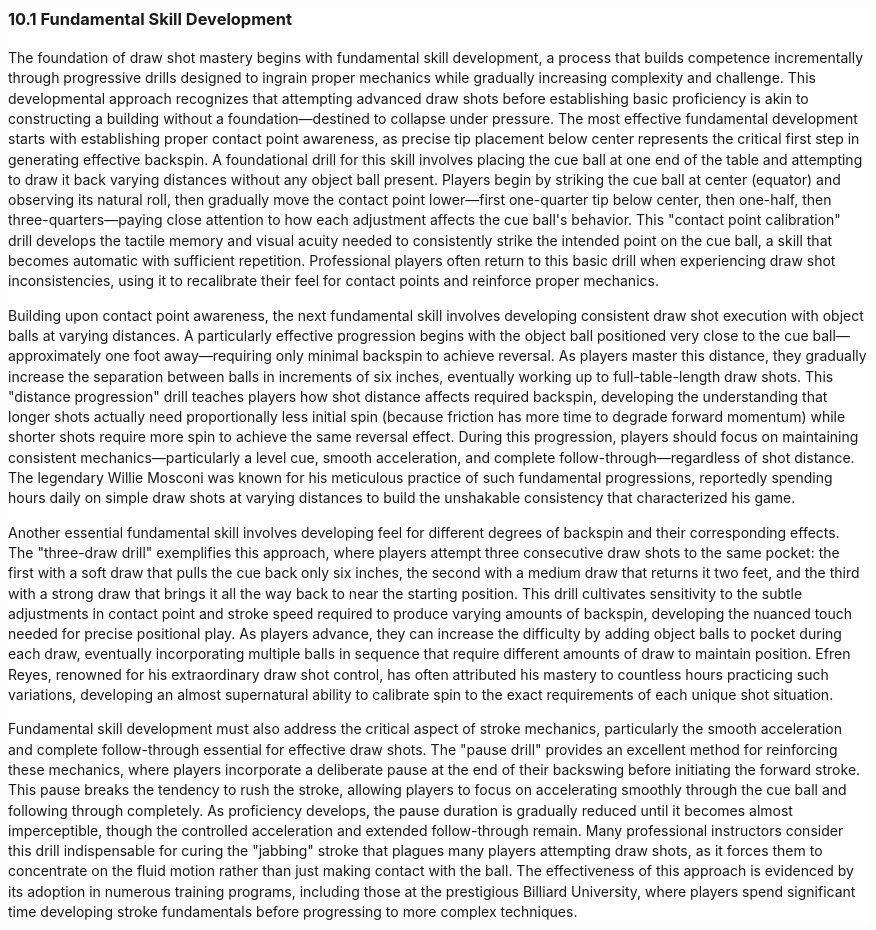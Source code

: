 ### 10.1 Fundamental Skill Development

The foundation of draw shot mastery begins with fundamental skill development, a process that builds competence incrementally through progressive drills designed to ingrain proper mechanics while gradually increasing complexity and challenge. This developmental approach recognizes that attempting advanced draw shots before establishing basic proficiency is akin to constructing a building without a foundation—destined to collapse under pressure. The most effective fundamental development starts with establishing proper contact point awareness, as precise tip placement below center represents the critical first step in generating effective backspin. A foundational drill for this skill involves placing the cue ball at one end of the table and attempting to draw it back varying distances without any object ball present. Players begin by striking the cue ball at center (equator) and observing its natural roll, then gradually move the contact point lower—first one-quarter tip below center, then one-half, then three-quarters—paying close attention to how each adjustment affects the cue ball's behavior. This "contact point calibration" drill develops the tactile memory and visual acuity needed to consistently strike the intended point on the cue ball, a skill that becomes automatic with sufficient repetition. Professional players often return to this basic drill when experiencing draw shot inconsistencies, using it to recalibrate their feel for contact points and reinforce proper mechanics.

Building upon contact point awareness, the next fundamental skill involves developing consistent draw shot execution with object balls at varying distances. A particularly effective progression begins with the object ball positioned very close to the cue ball—approximately one foot away—requiring only minimal backspin to achieve reversal. As players master this distance, they gradually increase the separation between balls in increments of six inches, eventually working up to full-table-length draw shots. This "distance progression" drill teaches players how shot distance affects required backspin, developing the understanding that longer shots actually need proportionally less initial spin (because friction has more time to degrade forward momentum) while shorter shots require more spin to achieve the same reversal effect. During this progression, players should focus on maintaining consistent mechanics—particularly a level cue, smooth acceleration, and complete follow-through—regardless of shot distance. The legendary Willie Mosconi was known for his meticulous practice of such fundamental progressions, reportedly spending hours daily on simple draw shots at varying distances to build the unshakable consistency that characterized his game.

Another essential fundamental skill involves developing feel for different degrees of backspin and their corresponding effects. The "three-draw drill" exemplifies this approach, where players attempt three consecutive draw shots to the same pocket: the first with a soft draw that pulls the cue back only six inches, the second with a medium draw that returns it two feet, and the third with a strong draw that brings it all the way back to near the starting position. This drill cultivates sensitivity to the subtle adjustments in contact point and stroke speed required to produce varying amounts of backspin, developing the nuanced touch needed for precise positional play. As players advance, they can increase the difficulty by adding object balls to pocket during each draw, eventually incorporating multiple balls in sequence that require different amounts of draw to maintain position. Efren Reyes, renowned for his extraordinary draw shot control, has often attributed his mastery to countless hours practicing such variations, developing an almost supernatural ability to calibrate spin to the exact requirements of each unique shot situation.

Fundamental skill development must also address the critical aspect of stroke mechanics, particularly the smooth acceleration and complete follow-through essential for effective draw shots. The "pause drill" provides an excellent method for reinforcing these mechanics, where players incorporate a deliberate pause at the end of their backswing before initiating the forward stroke. This pause breaks the tendency to rush the stroke, allowing players to focus on accelerating smoothly through the cue ball and following through completely. As proficiency develops, the pause duration is gradually reduced until it becomes almost imperceptible, though the controlled acceleration and extended follow-through remain. Many professional instructors consider this drill indispensable for curing the "jabbing" stroke that plagues many players attempting draw shots, as it forces them to concentrate on the fluid motion rather than just making contact with the ball. The effectiveness of this approach is evidenced by its adoption in numerous training programs, including those at the prestigious Billiard University, where players spend significant time developing stroke fundamentals before progressing to more complex techniques.
